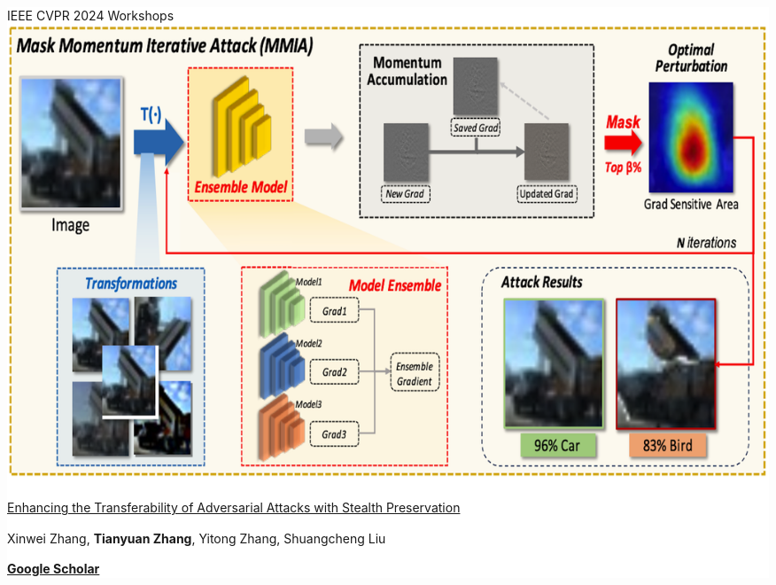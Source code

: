 <div class='paper-box'><div class='paper-box-image'><div><div class="badge">IEEE CVPR 2024 Workshops</div><img src='images/publications/2024/cvprw-xw.png' alt="sym" width="100%"></div></div>
<div class='paper-box-text' markdown="1">

[Enhancing the Transferability of Adversarial Attacks with Stealth Preservation](https://openaccess.thecvf.com/content/CVPR2024W/AdvML/html/Zhang_Enhancing_the_Transferability_of_Adversarial_Attacks_with_Stealth_Preservation_CVPRW_2024_paper.html)

Xinwei Zhang, **Tianyuan Zhang**, Yitong Zhang, Shuangcheng Liu

[**Google Scholar**](https://scholar.google.com/citations?view_op=view_citation&hl=zh-CN&user=w0mmwl4AAAAJ&citation_for_view=w0mmwl4AAAAJ:YsMSGLbcyi4C) <strong><span class='show_paper_citations' data='w0mmwl4AAAAJ:YsMSGLbcyi4C'></span></strong>
</div>
</div>


